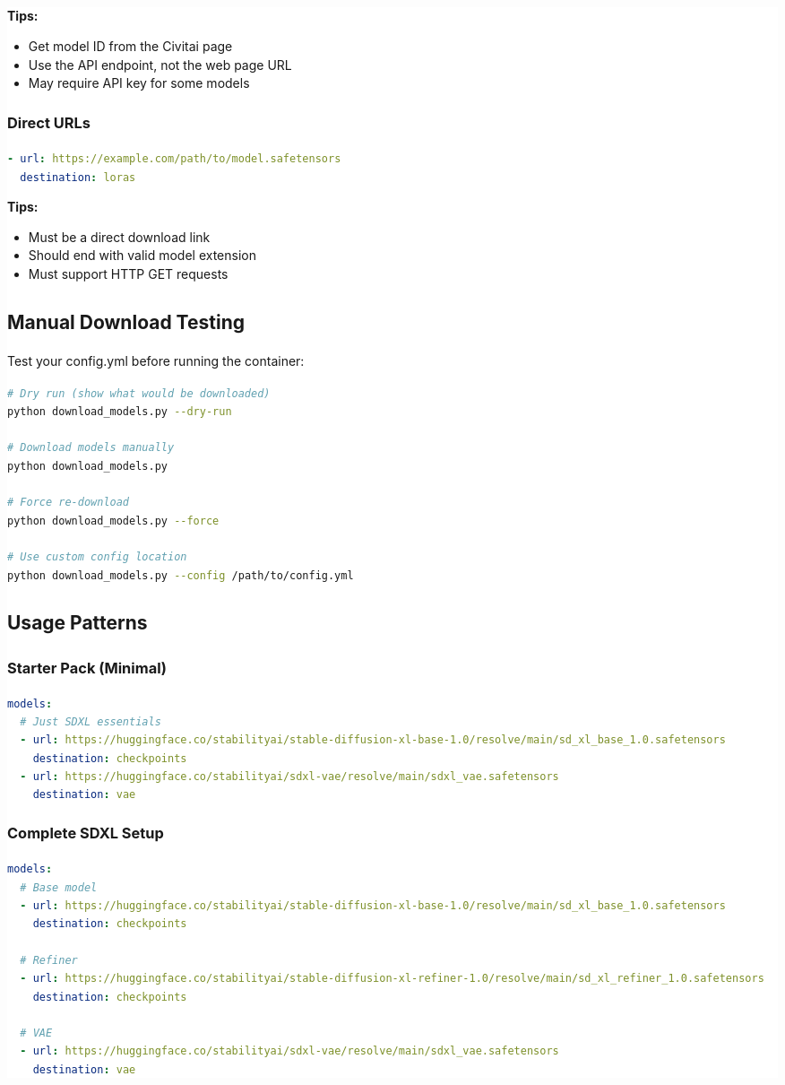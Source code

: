 **Tips:**
- Get model ID from the Civitai page
- Use the API endpoint, not the web page URL
- May require API key for some models

### Direct URLs

```yaml
- url: https://example.com/path/to/model.safetensors
  destination: loras
```

**Tips:**
- Must be a direct download link
- Should end with valid model extension
- Must support HTTP GET requests

## Manual Download Testing

Test your config.yml before running the container:

```bash
# Dry run (show what would be downloaded)
python download_models.py --dry-run

# Download models manually
python download_models.py

# Force re-download
python download_models.py --force

# Use custom config location
python download_models.py --config /path/to/config.yml
```

## Usage Patterns

### Starter Pack (Minimal)

```yaml
models:
  # Just SDXL essentials
  - url: https://huggingface.co/stabilityai/stable-diffusion-xl-base-1.0/resolve/main/sd_xl_base_1.0.safetensors
    destination: checkpoints
  - url: https://huggingface.co/stabilityai/sdxl-vae/resolve/main/sdxl_vae.safetensors
    destination: vae
```

### Complete SDXL Setup

```yaml
models:
  # Base model
  - url: https://huggingface.co/stabilityai/stable-diffusion-xl-base-1.0/resolve/main/sd_xl_base_1.0.safetensors
    destination: checkpoints

  # Refiner
  - url: https://huggingface.co/stabilityai/stable-diffusion-xl-refiner-1.0/resolve/main/sd_xl_refiner_1.0.safetensors
    destination: checkpoints

  # VAE
  - url: https://huggingface.co/stabilityai/sdxl-vae/resolve/main/sdxl_vae.safetensors
    destination: vae
```